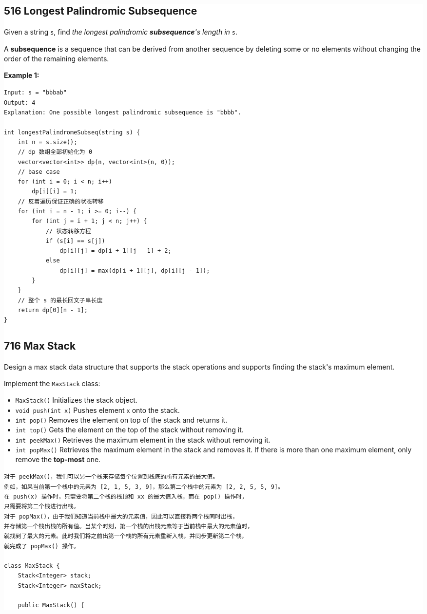 ## 516 Longest Palindromic Subsequence

Given a string `s`, find _the longest palindromic **subsequence**'s length in_ `s`.

A **subsequence** is a sequence that can be derived from another sequence by deleting some or no elements without changing the order of the remaining elements.

**Example 1:**

```
Input: s = "bbbab"
Output: 4
Explanation: One possible longest palindromic subsequence is "bbbb".

int longestPalindromeSubseq(string s) {
    int n = s.size();
    // dp 数组全部初始化为 0
    vector<vector<int>> dp(n, vector<int>(n, 0));
    // base case
    for (int i = 0; i < n; i++)
        dp[i][i] = 1;
    // 反着遍历保证正确的状态转移
    for (int i = n - 1; i >= 0; i--) {
        for (int j = i + 1; j < n; j++) {
            // 状态转移方程
            if (s[i] == s[j])
                dp[i][j] = dp[i + 1][j - 1] + 2;
            else
                dp[i][j] = max(dp[i + 1][j], dp[i][j - 1]);
        }
    }
    // 整个 s 的最长回文子串长度
    return dp[0][n - 1];
}
```

## 716 Max Stack

Design a max stack data structure that supports the stack operations and supports finding the stack's maximum element.

Implement the `MaxStack` class:

* `MaxStack()` Initializes the stack object.
* `void push(int x)` Pushes element `x` onto the stack.
* `int pop()` Removes the element on top of the stack and returns it.
* `int top()` Gets the element on the top of the stack without removing it.
* `int peekMax()` Retrieves the maximum element in the stack without removing it.
* `int popMax()` Retrieves the maximum element in the stack and removes it. If there is more than one maximum element, only remove the **top-most** one.

```
对于 peekMax()，我们可以另一个栈来存储每个位置到栈底的所有元素的最大值。
例如，如果当前第一个栈中的元素为 [2, 1, 5, 3, 9]，那么第二个栈中的元素为 [2, 2, 5, 5, 9]。
在 push(x) 操作时，只需要将第二个栈的栈顶和 xx 的最大值入栈，而在 pop() 操作时，
只需要将第二个栈进行出栈。
对于 popMax()，由于我们知道当前栈中最大的元素值，因此可以直接将两个栈同时出栈，
并存储第一个栈出栈的所有值。当某个时刻，第一个栈的出栈元素等于当前栈中最大的元素值时，
就找到了最大的元素。此时我们将之前出第一个栈的所有元素重新入栈，并同步更新第二个栈，
就完成了 popMax() 操作。

class MaxStack {
    Stack<Integer> stack;
    Stack<Integer> maxStack;

    public MaxStack() {
```